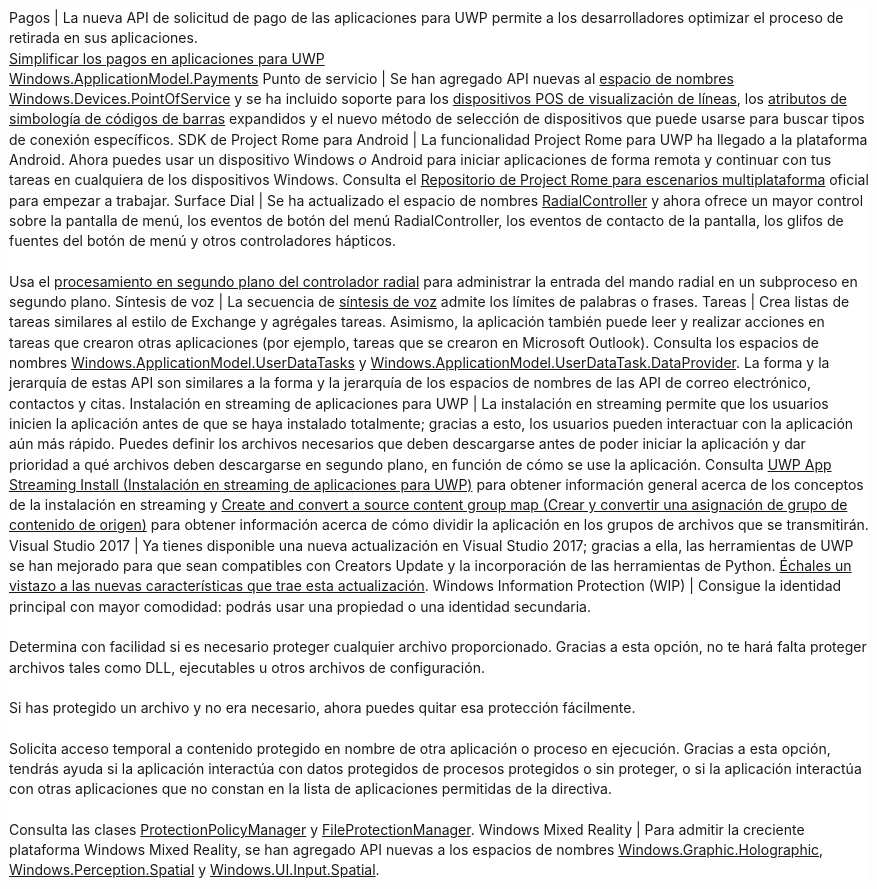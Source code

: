 Pagos | La nueva API de solicitud de pago de las aplicaciones para UWP permite a los desarrolladores optimizar el proceso de retirada en sus aplicaciones. <br />[Simplificar los pagos en aplicaciones para UWP](https://blogs.windows.com/buildingapps/2017/03/28/simplify-payments-uwp-apps-payment-request-api-microsoft/#Mz6PeapPilccBqSA.97)<br />[Windows.ApplicationModel.Payments](https://docs.microsoft.com/en-us/uwp/api/windows.applicationmodel.payments)
Punto de servicio | Se han agregado API nuevas al [espacio de nombres Windows.Devices.PointOfService](https://docs.microsoft.com/uwp/api/windows.devices.pointofservice) y se ha incluido soporte para los [dispositivos POS de visualización de líneas](https://docs.microsoft.com/uwp/api/windows.devices.pointofservice.linedisplay), los [atributos de simbología de códigos de barras](https://docs.microsoft.com/uwp/api/windows.devices.pointofservice.barcodesymbologyattributes) expandidos y el nuevo método de selección de dispositivos que puede usarse para buscar tipos de conexión específicos.
SDK de Project Rome para Android | La funcionalidad Project Rome para UWP ha llegado a la plataforma Android. Ahora puedes usar un dispositivo Windows *o* Android para iniciar aplicaciones de forma remota y continuar con tus tareas en cualquiera de los dispositivos Windows. Consulta el [Repositorio de Project Rome para escenarios multiplataforma](https://github.com/Microsoft/project-rome) oficial para empezar a trabajar.
Surface Dial | Se ha actualizado el espacio de nombres [RadialController](https://docs.microsoft.com/uwp/api/windows.ui.input.radialcontroller) y ahora ofrece un mayor control sobre la pantalla de menú, los eventos de botón del menú RadialController, los eventos de contacto de la pantalla, los glifos de fuentes del botón de menú y otros controladores hápticos. </br></br> Usa el [procesamiento en segundo plano del controlador radial](https://docs.microsoft.com/uwp/api/windows.ui.input.core.radialcontrollerindependentinputsource) para administrar la entrada del mando radial en un subproceso en segundo plano.
Síntesis de voz | La secuencia de [síntesis de voz](https://docs.microsoft.com/uwp/api/windows.media.speechsynthesis) admite los límites de palabras o frases.
Tareas | Crea listas de tareas similares al estilo de Exchange y agrégales tareas. Asimismo, la aplicación también puede leer y realizar acciones en tareas que crearon otras aplicaciones (por ejemplo, tareas que se crearon en Microsoft Outlook).  Consulta los espacios de nombres [Windows.ApplicationModel.UserDataTasks](https://docs.microsoft.com/uwp/api/windows.applicationmodel.userdatatasks) y [Windows.ApplicationModel.UserDataTask.DataProvider](https://docs.microsoft.com/uwp/api/windows.applicationmodel.userdatatasks.dataprovider). La forma y la jerarquía de estas API son similares a la forma y la jerarquía de los espacios de nombres de las API de correo electrónico, contactos y citas.
Instalación en streaming de aplicaciones para UWP | La instalación en streaming permite que los usuarios inicien la aplicación antes de que se haya instalado totalmente; gracias a esto, los usuarios pueden interactuar con la aplicación aún más rápido. Puedes definir los archivos necesarios que deben descargarse antes de poder iniciar la aplicación y dar prioridad a qué archivos deben descargarse en segundo plano, en función de cómo se use la aplicación. Consulta [UWP App Streaming Install (Instalación en streaming de aplicaciones para UWP)](https://docs.microsoft.com/windows/uwp/packaging/streaming-install) para obtener información general acerca de los conceptos de la instalación en streaming y [Create and convert a source content group map (Crear y convertir una asignación de grupo de contenido de origen)](https://docs.microsoft.com/windows/uwp/packaging/create-cgm) para obtener información acerca de cómo dividir la aplicación en los grupos de archivos que se transmitirán.
Visual Studio 2017 | Ya tienes disponible una nueva actualización en Visual Studio 2017; gracias a ella, las herramientas de UWP se han mejorado para que sean compatibles con Creators Update y la incorporación de las herramientas de Python. [Échales un vistazo a las nuevas características que trae esta actualización](https://blogs.msdn.microsoft.com/visualstudio/2017/03/16/visual-studio-2017-update-preview-and-windows-10-creators-update-sdk/).
Windows Information Protection (WIP) | Consigue la identidad principal con mayor comodidad: podrás usar una propiedad o una identidad secundaria. </br></br>Determina con facilidad si es necesario proteger cualquier archivo proporcionado. Gracias a esta opción, no te hará falta proteger archivos tales como DLL, ejecutables u otros archivos de configuración. </br></br>Si has protegido un archivo y no era necesario, ahora puedes quitar esa protección fácilmente. </br></br> Solicita acceso temporal a contenido protegido en nombre de otra aplicación o proceso en ejecución. Gracias a esta opción, tendrás ayuda si la aplicación interactúa con datos protegidos de procesos protegidos o sin proteger, o si la aplicación interactúa con otras aplicaciones que no constan en la lista de aplicaciones permitidas de la directiva. </br></br>Consulta las clases [ProtectionPolicyManager](https://docs.microsoft.com/uwp/api/windows.security.enterprisedata.protectionpolicymanager) y [FileProtectionManager](https://docs.microsoft.com/uwp/api/windows.security.enterprisedata.fileprotectionmanager).
Windows Mixed Reality | Para admitir la creciente plataforma Windows Mixed Reality, se han agregado API nuevas a los espacios de nombres [Windows.Graphic.Holographic](https://docs.microsoft.com/uwp/api/Windows.Graphics.Holographic), [Windows.Perception.Spatial](https://docs.microsoft.com/uwp/api/Windows.Perception.Spatial) y [Windows.UI.Input.Spatial](https://docs.microsoft.com/uwp/api/Windows.UI.Input.Spatial).
